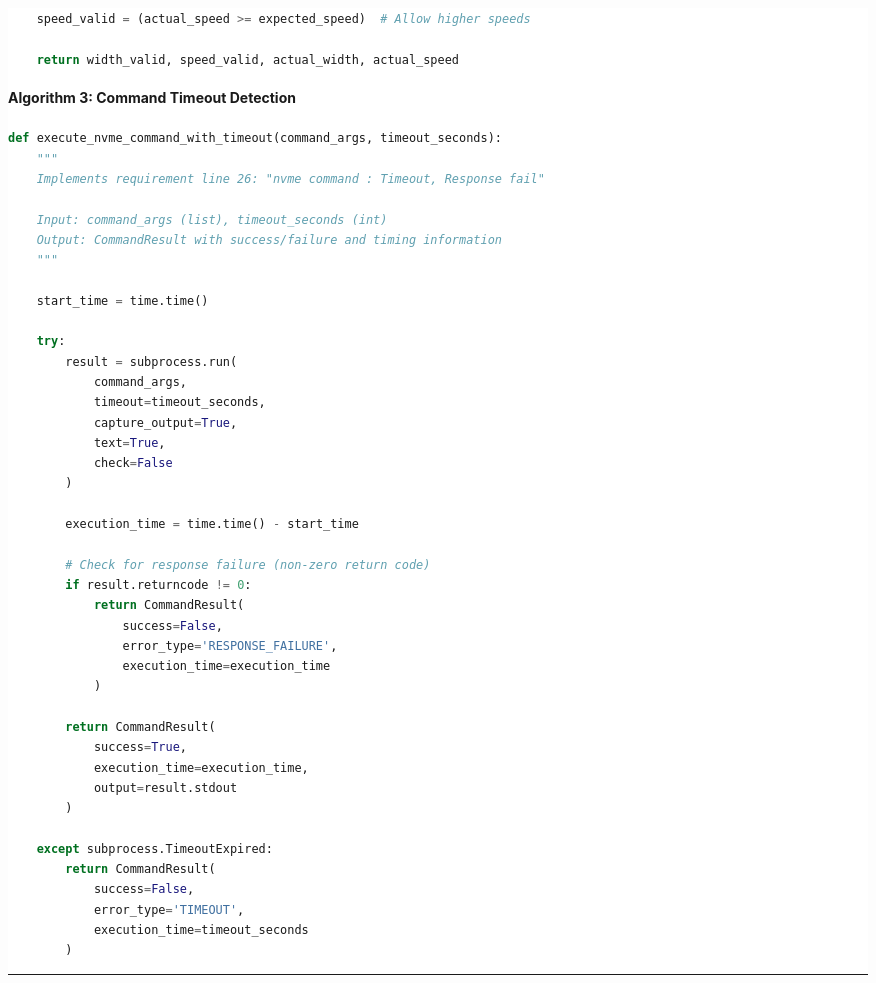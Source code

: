 ```python
    speed_valid = (actual_speed >= expected_speed)  # Allow higher speeds
    
    return width_valid, speed_valid, actual_width, actual_speed
```

#### Algorithm 3: Command Timeout Detection

```python
def execute_nvme_command_with_timeout(command_args, timeout_seconds):
    """
    Implements requirement line 26: "nvme command : Timeout, Response fail"
    
    Input: command_args (list), timeout_seconds (int)
    Output: CommandResult with success/failure and timing information
    """
    
    start_time = time.time()
    
    try:
        result = subprocess.run(
            command_args,
            timeout=timeout_seconds,
            capture_output=True,
            text=True,
            check=False
        )
        
        execution_time = time.time() - start_time
        
        # Check for response failure (non-zero return code)
        if result.returncode != 0:
            return CommandResult(
                success=False,
                error_type='RESPONSE_FAILURE',
                execution_time=execution_time
            )
        
        return CommandResult(
            success=True,
            execution_time=execution_time,
            output=result.stdout
        )
        
    except subprocess.TimeoutExpired:
        return CommandResult(
            success=False,
            error_type='TIMEOUT',
            execution_time=timeout_seconds
        )
```

---
